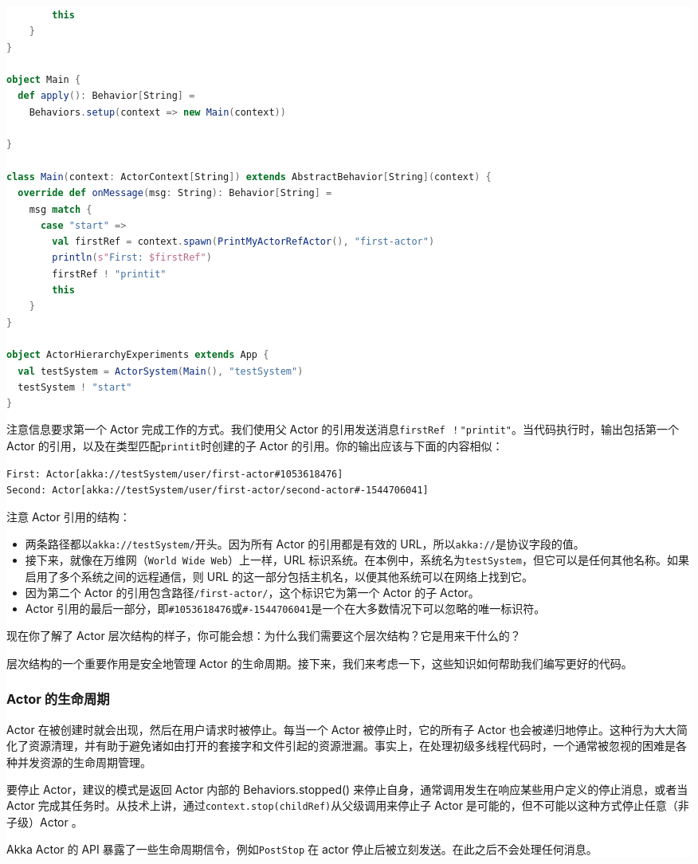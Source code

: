```scala
        this
    }
}

object Main {
  def apply(): Behavior[String] =
    Behaviors.setup(context => new Main(context))

}

class Main(context: ActorContext[String]) extends AbstractBehavior[String](context) {
  override def onMessage(msg: String): Behavior[String] =
    msg match {
      case "start" =>
        val firstRef = context.spawn(PrintMyActorRefActor(), "first-actor")
        println(s"First: $firstRef")
        firstRef ! "printit"
        this
    }
}

object ActorHierarchyExperiments extends App {
  val testSystem = ActorSystem(Main(), "testSystem")
  testSystem ! "start"
}
```
注意信息要求第一个 Actor 完成工作的方式。我们使用父 Actor 的引用发送消息`firstRef ！"printit"`。当代码执行时，输出包括第一个 Actor 的引用，以及在类型匹配`printit`时创建的子 Actor 的引用。你的输出应该与下面的内容相似：

```
First: Actor[akka://testSystem/user/first-actor#1053618476]
Second: Actor[akka://testSystem/user/first-actor/second-actor#-1544706041]
```
注意 Actor 引用的结构：

- 两条路径都以`akka://testSystem/`开头。因为所有 Actor 的引用都是有效的 URL，所以`akka://`是协议字段的值。
- 接下来，就像在万维网（`World Wide Web`）上一样，URL 标识系统。在本例中，系统名为`testSystem`，但它可以是任何其他名称。如果启用了多个系统之间的远程通信，则 URL 的这一部分包括主机名，以便其他系统可以在网络上找到它。
- 因为第二个 Actor 的引用包含路径`/first-actor/`，这个标识它为第一个 Actor 的子 Actor。
- Actor 引用的最后一部分，即`#1053618476`或`#-1544706041`是一个在大多数情况下可以忽略的唯一标识符。

现在你了解了 Actor 层次结构的样子，你可能会想：为什么我们需要这个层次结构？它是用来干什么的？

层次结构的一个重要作用是安全地管理 Actor 的生命周期。接下来，我们来考虑一下，这些知识如何帮助我们编写更好的代码。

### Actor 的生命周期
Actor 在被创建时就会出现，然后在用户请求时被停止。每当一个 Actor 被停止时，它的所有子 Actor 也会被递归地停止。这种行为大大简化了资源清理，并有助于避免诸如由打开的套接字和文件引起的资源泄漏。事实上，在处理初级多线程代码时，一个通常被忽视的困难是各种并发资源的生命周期管理。

要停止 Actor，建议的模式是返回 Actor 内部的 Behaviors.stopped() 来停止自身，通常调用发生在响应某些用户定义的停止消息，或者当 Actor 完成其任务时。从技术上讲，通过`context.stop(childRef)`从父级调用来停止子 Actor 是可能的，但不可能以这种方式停止任意（非子级）Actor 。

Akka Actor 的 API 暴露了一些生命周期信令，例如`PostStop` 在 actor 停止后被立刻发送。在此之后不会处理任何消息。
